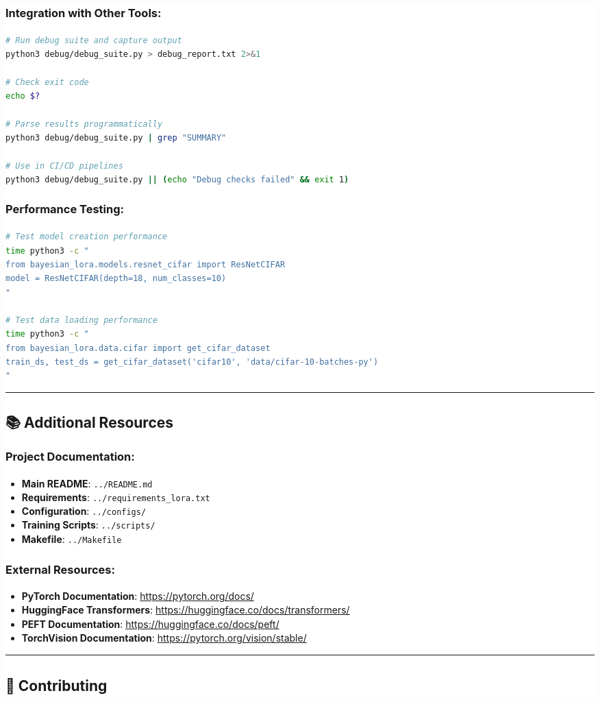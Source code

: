 ### **Integration with Other Tools:**
```bash
# Run debug suite and capture output
python3 debug/debug_suite.py > debug_report.txt 2>&1

# Check exit code
echo $?

# Parse results programmatically
python3 debug/debug_suite.py | grep "SUMMARY"

# Use in CI/CD pipelines
python3 debug/debug_suite.py || (echo "Debug checks failed" && exit 1)
```

### **Performance Testing:**
```bash
# Test model creation performance
time python3 -c "
from bayesian_lora.models.resnet_cifar import ResNetCIFAR
model = ResNetCIFAR(depth=18, num_classes=10)
"

# Test data loading performance
time python3 -c "
from bayesian_lora.data.cifar import get_cifar_dataset
train_ds, test_ds = get_cifar_dataset('cifar10', 'data/cifar-10-batches-py')
"
```

---

## 📚 Additional Resources

### **Project Documentation:**
- **Main README**: `../README.md`
- **Requirements**: `../requirements_lora.txt`
- **Configuration**: `../configs/`
- **Training Scripts**: `../scripts/`
- **Makefile**: `../Makefile`

### **External Resources:**
- **PyTorch Documentation**: https://pytorch.org/docs/
- **HuggingFace Transformers**: https://huggingface.co/docs/transformers/
- **PEFT Documentation**: https://huggingface.co/docs/peft/
- **TorchVision Documentation**: https://pytorch.org/vision/stable/

---

## 🤝 Contributing
